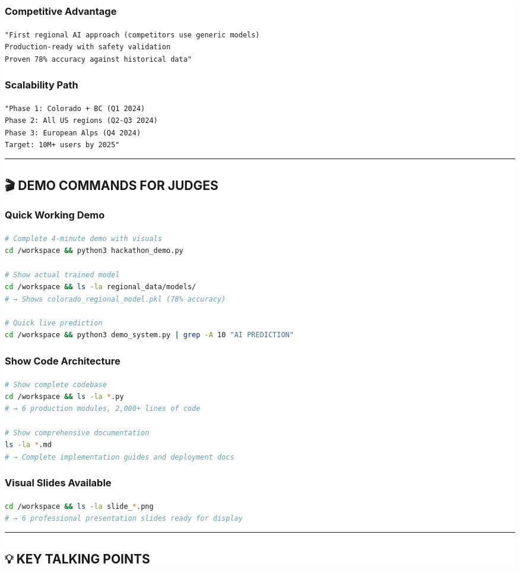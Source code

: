 ### **Competitive Advantage**
```
"First regional AI approach (competitors use generic models)
Production-ready with safety validation  
Proven 78% accuracy against historical data"
```

### **Scalability Path**
```
"Phase 1: Colorado + BC (Q1 2024)
Phase 2: All US regions (Q2-Q3 2024)  
Phase 3: European Alps (Q4 2024)
Target: 10M+ users by 2025"
```

---

## 🎬 **DEMO COMMANDS FOR JUDGES**

### **Quick Working Demo**
```bash
# Complete 4-minute demo with visuals
cd /workspace && python3 hackathon_demo.py

# Show actual trained model
cd /workspace && ls -la regional_data/models/
# → Shows colorado_regional_model.pkl (78% accuracy)

# Quick live prediction  
cd /workspace && python3 demo_system.py | grep -A 10 "AI PREDICTION"
```

### **Show Code Architecture**
```bash
# Show complete codebase
cd /workspace && ls -la *.py
# → 6 production modules, 2,000+ lines of code

# Show comprehensive documentation
ls -la *.md
# → Complete implementation guides and deployment docs
```

### **Visual Slides Available**
```bash
cd /workspace && ls -la slide_*.png
# → 6 professional presentation slides ready for display
```

---

## 💡 **KEY TALKING POINTS**
